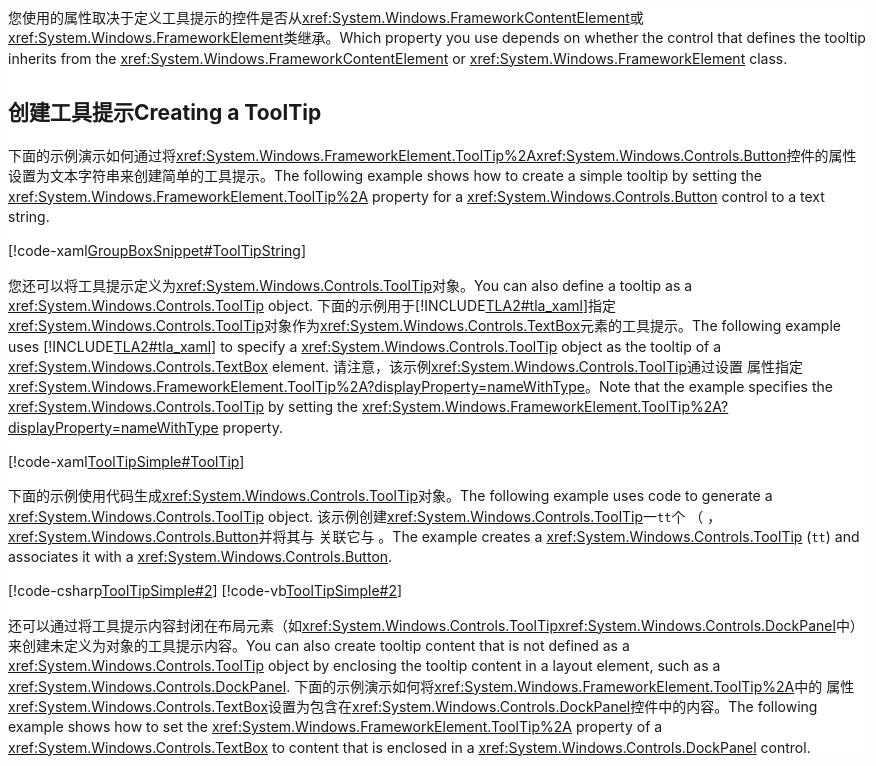  <span data-ttu-id="2869b-110">您使用的属性取决于定义工具提示的控件是否从<xref:System.Windows.FrameworkContentElement>或<xref:System.Windows.FrameworkElement>类继承。</span><span class="sxs-lookup"><span data-stu-id="2869b-110">Which property you use depends on whether the control that defines the tooltip inherits from the <xref:System.Windows.FrameworkContentElement> or <xref:System.Windows.FrameworkElement> class.</span></span>  
  
<a name="create_tooltip"></a>
## <a name="creating-a-tooltip"></a><span data-ttu-id="2869b-111">创建工具提示</span><span class="sxs-lookup"><span data-stu-id="2869b-111">Creating a ToolTip</span></span>  
 <span data-ttu-id="2869b-112">下面的示例演示如何通过将<xref:System.Windows.FrameworkElement.ToolTip%2A><xref:System.Windows.Controls.Button>控件的属性设置为文本字符串来创建简单的工具提示。</span><span class="sxs-lookup"><span data-stu-id="2869b-112">The following example shows how to create a simple tooltip by setting the <xref:System.Windows.FrameworkElement.ToolTip%2A> property for a <xref:System.Windows.Controls.Button> control to a text string.</span></span>  
  
 [!code-xaml[GroupBoxSnippet#ToolTipString](~/samples/snippets/csharp/VS_Snippets_Wpf/GroupBoxSnippet/CS/Window1.xaml#tooltipstring)]  
  
 <span data-ttu-id="2869b-113">您还可以将工具提示定义为<xref:System.Windows.Controls.ToolTip>对象。</span><span class="sxs-lookup"><span data-stu-id="2869b-113">You can also define a tooltip as a <xref:System.Windows.Controls.ToolTip> object.</span></span> <span data-ttu-id="2869b-114">下面的示例用于[!INCLUDE[TLA2#tla_xaml](../../../../includes/tla2sharptla-xaml-md.md)]指定<xref:System.Windows.Controls.ToolTip>对象作为<xref:System.Windows.Controls.TextBox>元素的工具提示。</span><span class="sxs-lookup"><span data-stu-id="2869b-114">The following example uses [!INCLUDE[TLA2#tla_xaml](../../../../includes/tla2sharptla-xaml-md.md)] to specify a <xref:System.Windows.Controls.ToolTip> object as the tooltip of a <xref:System.Windows.Controls.TextBox> element.</span></span> <span data-ttu-id="2869b-115">请注意，该示例<xref:System.Windows.Controls.ToolTip>通过设置 属性指定<xref:System.Windows.FrameworkElement.ToolTip%2A?displayProperty=nameWithType>。</span><span class="sxs-lookup"><span data-stu-id="2869b-115">Note that the example specifies the <xref:System.Windows.Controls.ToolTip> by setting the <xref:System.Windows.FrameworkElement.ToolTip%2A?displayProperty=nameWithType> property.</span></span>  
  
 [!code-xaml[ToolTipSimple#ToolTip](~/samples/snippets/csharp/VS_Snippets_Wpf/ToolTipSimple/CSharp/Pane1.xaml#tooltip)]  
  
 <span data-ttu-id="2869b-116">下面的示例使用代码生成<xref:System.Windows.Controls.ToolTip>对象。</span><span class="sxs-lookup"><span data-stu-id="2869b-116">The following example uses code to generate a <xref:System.Windows.Controls.ToolTip> object.</span></span> <span data-ttu-id="2869b-117">该示例创建<xref:System.Windows.Controls.ToolTip>一`tt`个 （ ，<xref:System.Windows.Controls.Button>并将其与 关联它与 。</span><span class="sxs-lookup"><span data-stu-id="2869b-117">The example creates a <xref:System.Windows.Controls.ToolTip> (`tt`) and associates it with a <xref:System.Windows.Controls.Button>.</span></span>  
  
 [!code-csharp[ToolTipSimple#2](~/samples/snippets/csharp/VS_Snippets_Wpf/ToolTipSimple/CSharp/Pane1.xaml.cs#2)]
 [!code-vb[ToolTipSimple#2](~/samples/snippets/visualbasic/VS_Snippets_Wpf/ToolTipSimple/VisualBasic/Window1.xaml.vb#2)]  
  
 <span data-ttu-id="2869b-118">还可以通过将工具提示内容封闭在布局元素（如<xref:System.Windows.Controls.ToolTip><xref:System.Windows.Controls.DockPanel>中）来创建未定义为对象的工具提示内容。</span><span class="sxs-lookup"><span data-stu-id="2869b-118">You can also create tooltip content that is not defined as a <xref:System.Windows.Controls.ToolTip> object by enclosing the tooltip content in a layout element, such as a <xref:System.Windows.Controls.DockPanel>.</span></span> <span data-ttu-id="2869b-119">下面的示例演示如何将<xref:System.Windows.FrameworkElement.ToolTip%2A>中的 属性<xref:System.Windows.Controls.TextBox>设置为包含在<xref:System.Windows.Controls.DockPanel>控件中的内容。</span><span class="sxs-lookup"><span data-stu-id="2869b-119">The following example shows how to set the <xref:System.Windows.FrameworkElement.ToolTip%2A> property of a <xref:System.Windows.Controls.TextBox> to content that is enclosed in a <xref:System.Windows.Controls.DockPanel> control.</span></span>  
  